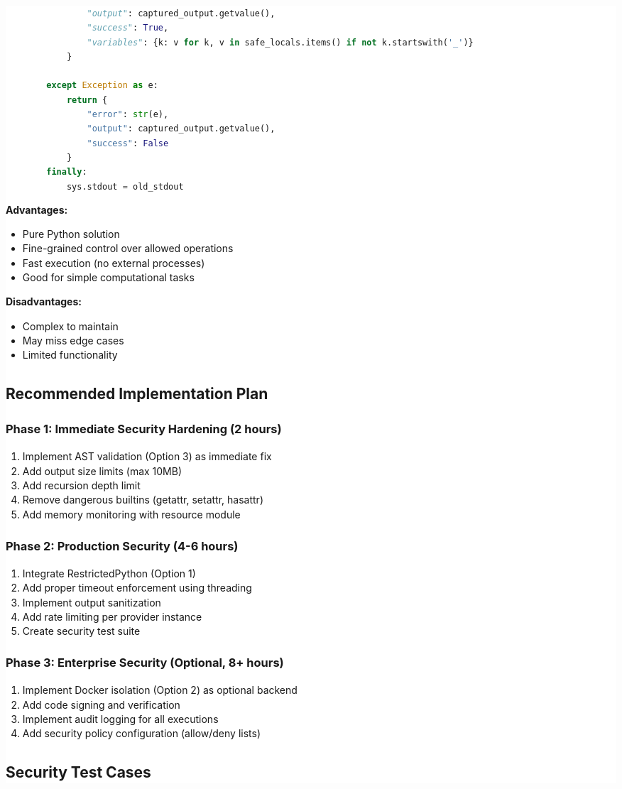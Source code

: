 ```python
                "output": captured_output.getvalue(),
                "success": True,
                "variables": {k: v for k, v in safe_locals.items() if not k.startswith('_')}
            }
            
        except Exception as e:
            return {
                "error": str(e),
                "output": captured_output.getvalue(),
                "success": False
            }
        finally:
            sys.stdout = old_stdout
```

**Advantages:**
- Pure Python solution
- Fine-grained control over allowed operations
- Fast execution (no external processes)
- Good for simple computational tasks

**Disadvantages:**
- Complex to maintain
- May miss edge cases
- Limited functionality

## Recommended Implementation Plan

### Phase 1: Immediate Security Hardening (2 hours)
1. Implement AST validation (Option 3) as immediate fix
2. Add output size limits (max 10MB)
3. Add recursion depth limit
4. Remove dangerous builtins (getattr, setattr, hasattr)
5. Add memory monitoring with resource module

### Phase 2: Production Security (4-6 hours)
1. Integrate RestrictedPython (Option 1)
2. Add proper timeout enforcement using threading
3. Implement output sanitization
4. Add rate limiting per provider instance
5. Create security test suite

### Phase 3: Enterprise Security (Optional, 8+ hours)
1. Implement Docker isolation (Option 2) as optional backend
2. Add code signing and verification
3. Implement audit logging for all executions
4. Add security policy configuration (allow/deny lists)

## Security Test Cases
